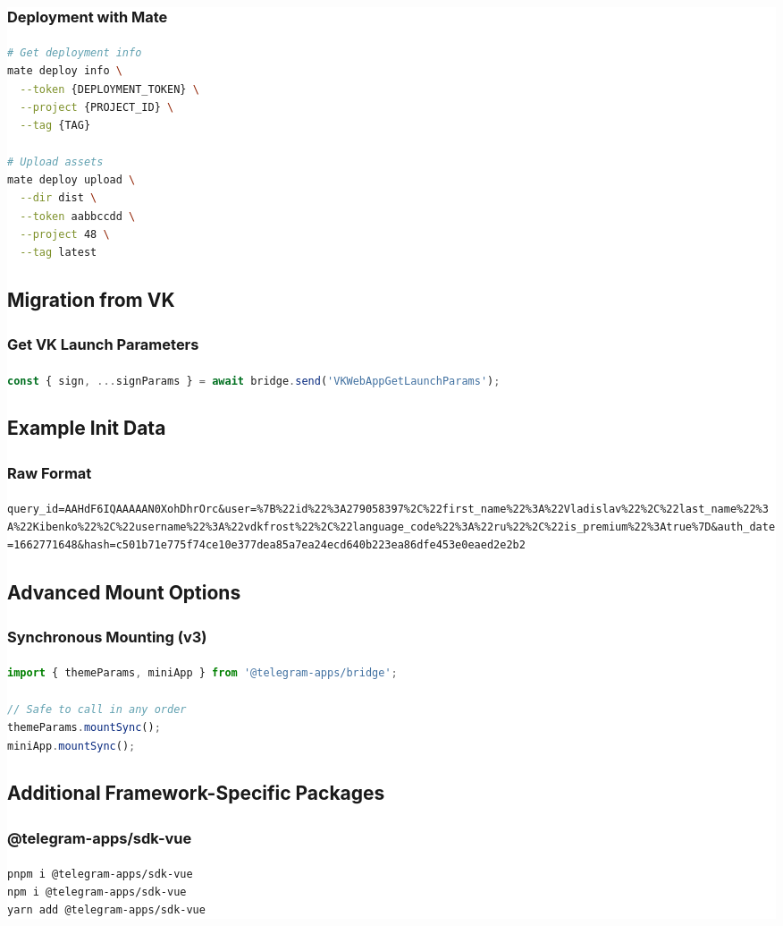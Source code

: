 ### Deployment with Mate
```bash
# Get deployment info
mate deploy info \
  --token {DEPLOYMENT_TOKEN} \
  --project {PROJECT_ID} \
  --tag {TAG}

# Upload assets
mate deploy upload \
  --dir dist \
  --token aabbccdd \
  --project 48 \
  --tag latest
```

## Migration from VK

### Get VK Launch Parameters
```javascript
const { sign, ...signParams } = await bridge.send('VKWebAppGetLaunchParams');
```

## Example Init Data

### Raw Format
```text
query_id=AAHdF6IQAAAAAN0XohDhrOrc&user=%7B%22id%22%3A279058397%2C%22first_name%22%3A%22Vladislav%22%2C%22last_name%22%3A%22Kibenko%22%2C%22username%22%3A%22vdkfrost%22%2C%22language_code%22%3A%22ru%22%2C%22is_premium%22%3Atrue%7D&auth_date=1662771648&hash=c501b71e775f74ce10e377dea85a7ea24ecd640b223ea86dfe453e0eaed2e2b2
```

## Advanced Mount Options

### Synchronous Mounting (v3)
```typescript
import { themeParams, miniApp } from '@telegram-apps/bridge';

// Safe to call in any order
themeParams.mountSync();
miniApp.mountSync();
```

## Additional Framework-Specific Packages

### @telegram-apps/sdk-vue
```bash
pnpm i @telegram-apps/sdk-vue
npm i @telegram-apps/sdk-vue
yarn add @telegram-apps/sdk-vue
```

